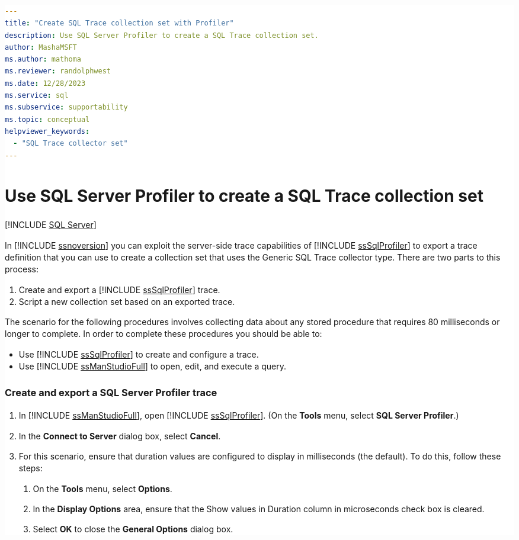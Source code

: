 ```yaml
---
title: "Create SQL Trace collection set with Profiler"
description: Use SQL Server Profiler to create a SQL Trace collection set.
author: MashaMSFT
ms.author: mathoma
ms.reviewer: randolphwest
ms.date: 12/28/2023
ms.service: sql
ms.subservice: supportability
ms.topic: conceptual
helpviewer_keywords:
  - "SQL Trace collector set"
---
```

# Use SQL Server Profiler to create a SQL Trace collection set

[!INCLUDE [SQL Server](../../includes/applies-to-version/sqlserver.md)]

In [!INCLUDE [ssnoversion](../../includes/ssnoversion-md.md)] you can exploit the server-side trace capabilities of [!INCLUDE [ssSqlProfiler](../../includes/sssqlprofiler-md.md)] to export a trace definition that you can use to create a collection set that uses the Generic SQL Trace collector type. There are two parts to this process:

1. Create and export a [!INCLUDE [ssSqlProfiler](../../includes/sssqlprofiler-md.md)] trace.
1. Script a new collection set based on an exported trace.

The scenario for the following procedures involves collecting data about any stored procedure that requires 80 milliseconds or longer to complete. In order to complete these procedures you should be able to:

- Use [!INCLUDE [ssSqlProfiler](../../includes/sssqlprofiler-md.md)] to create and configure a trace.
- Use [!INCLUDE [ssManStudioFull](../../includes/ssmanstudiofull-md.md)] to open, edit, and execute a query.

### Create and export a SQL Server Profiler trace

1. In [!INCLUDE [ssManStudioFull](../../includes/ssmanstudiofull-md.md)], open [!INCLUDE [ssSqlProfiler](../../includes/sssqlprofiler-md.md)]. (On the **Tools** menu, select **SQL Server Profiler**.)

1. In the **Connect to Server** dialog box, select **Cancel**.

1. For this scenario, ensure that duration values are configured to display in milliseconds (the default). To do this, follow these steps:

    1. On the **Tools** menu, select **Options**.

    1. In the **Display Options** area, ensure that the Show values in Duration column in microseconds check box is cleared.

    1. Select **OK** to close the **General Options** dialog box.
